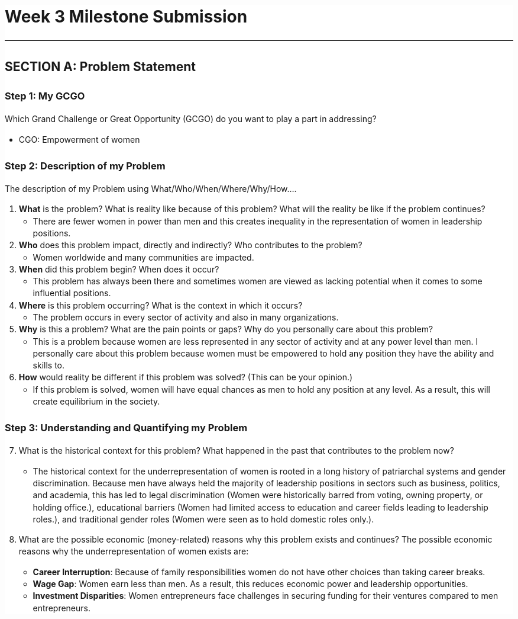 # Week 3 Milestone Submission
***



## SECTION A: Problem Statement 


### Step 1: My GCGO 
Which Grand Challenge or Great Opportunity (GCGO)  do you want to play a part in addressing? 
* CGO: Empowerment of women

### Step 2: Description of my Problem
The description of my Problem using What/Who/When/Where/Why/How…. 
1. **What** is the problem? What is reality like because of this problem? What will the reality be like if the problem continues? 
   * There are fewer women in power than men and this creates inequality in the representation of women in leadership positions. 
2. **Who** does this problem impact, directly and indirectly? Who contributes to the problem? 
   * Women worldwide and many communities are impacted. 
3. **When** did this problem begin? When does it occur?  
   * This problem has always been there and sometimes women are viewed as lacking potential when it comes to some influential positions. 
4. **Where** is this problem occurring? What is the context in which it occurs? 
   * The problem occurs in every sector of activity and also in many organizations. 
5. **Why** is this a problem? What are the pain points or gaps? Why do you personally care about this problem? 
   * This is a problem because women are less represented in any sector of activity and at any power level than men. I personally care about this problem because women must be empowered to hold any position they have the ability and skills to. 
6. **How** would reality be different if this problem was solved? (This can be your opinion.) 
   * If this problem is solved, women will have equal chances as men to hold any position at any 
level. As a result, this will create equilibrium in the society.

### Step 3: Understanding and Quantifying my Problem 
7. What is the historical context for this problem? What happened in the past that contributes to the problem now? 
   * The historical context for the underrepresentation of women is rooted in a long history of patriarchal systems and gender discrimination. Because men have always held the majority of leadership positions in sectors such as business, politics, and academia, this has led to 
legal discrimination (Women were historically barred from voting, owning property, or holding office.), educational barriers (Women had limited access to education and career fields leading to leadership roles.), and traditional gender roles (Women were seen as to hold 
domestic roles only.).

8. What are the possible economic (money-related) reasons why this problem exists and continues? 
The possible economic reasons why the underrepresentation of women exists are: 
   * **Career Interruption**: Because of family responsibilities women do not have other choices than taking career breaks.
   * **Wage Gap**: Women earn less than men. As a result, this reduces economic power and leadership opportunities. 
   * **Investment Disparities**: Women entrepreneurs face challenges in securing funding for their ventures compared to men entrepreneurs.
